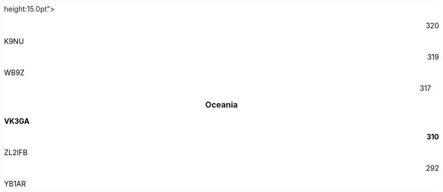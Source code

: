   height:15.0pt">
			<p class="MsoNormal" align="right" style="margin-bottom:0in;margin-bottom:.0001pt;
  text-align:right;line-height:normal"><span style="color: black">320</span></td>
		</tr>
		<tr style="height: 15.0pt">
			<td width="157" nowrap valign="bottom" style="width:117.9pt;padding:0in 5.4pt 0in 5.4pt;
  height:15.0pt">
			<p class="MsoNormal" style="margin-bottom:0in;margin-bottom:.0001pt;line-height:
  normal"><span style="color: black">K9NU</span></td>
			<td width="49" nowrap valign="bottom" style="width:37.1pt;padding:0in 5.4pt 0in 5.4pt;
  height:15.0pt">
			<p class="MsoNormal" align="right" style="margin-bottom:0in;margin-bottom:.0001pt;
  text-align:right;line-height:normal"><span style="color: black">319</span></td>
		</tr>
		<tr style="height: 15.0pt">
			<td width="157" nowrap valign="bottom" style="width:117.9pt;padding:0in 5.4pt 0in 5.4pt;
  height:15.0pt">
			<p class="MsoNormal" style="margin-bottom:0in;margin-bottom:.0001pt;line-height:
  normal"><span style="color: black">WB9Z</span></td>
			<td width="49" nowrap valign="bottom" style="width:37.1pt;padding:0in 5.4pt 0in 5.4pt;
  height:15.0pt">
			<p class="MsoNormal" align="right" style="margin-bottom:0in;margin-bottom:.0001pt;
  text-align:right;line-height:normal"><span style="color: black">317</span></td>
		</tr>
		<tr style="height: 15.0pt">
			<td width="157" nowrap valign="bottom" style="width:117.9pt;padding:0in 5.4pt 0in 5.4pt;
  height:15.0pt">&nbsp;</td>
			<td width="49" nowrap valign="bottom" style="width:37.1pt;padding:0in 5.4pt 0in 5.4pt;
  height:15.0pt">&nbsp;</td>
		</tr>
		<tr style="height: 15.75pt">
			<td width="207" nowrap colspan="2" style="width:155.0pt;padding:0in 5.4pt 0in 5.4pt;
  height:15.75pt">
			<p class="MsoNormal" align="center" style="margin-bottom:0in;margin-bottom:.0001pt;
  text-align:center;line-height:normal"><b><span style="font-size: 12.0pt">
			Oceania</span></b></td>
		</tr>
		<tr style="height: 15.0pt">
			<td width="157" nowrap valign="bottom" style="width:117.9pt;padding:0in 5.4pt 0in 5.4pt;
  height:15.0pt">
			<p class="MsoNormal" style="margin-bottom:0in;margin-bottom:.0001pt;line-height:
  normal"><b><span style="color: black">VK3GA</span></b></td>
			<td width="49" nowrap valign="bottom" style="width:37.1pt;padding:0in 5.4pt 0in 5.4pt;
  height:15.0pt">
			<p class="MsoNormal" align="right" style="margin-bottom:0in;margin-bottom:.0001pt;
  text-align:right;line-height:normal"><b><span style="color: black">310</span></b></td>
		</tr>
		<tr style="height: 15.0pt">
			<td width="157" nowrap valign="bottom" style="width:117.9pt;padding:0in 5.4pt 0in 5.4pt;
  height:15.0pt">
			<p class="MsoNormal" style="margin-bottom:0in;margin-bottom:.0001pt;line-height:
  normal"><span style="color: black">ZL2IFB</span></td>
			<td width="49" nowrap valign="bottom" style="width:37.1pt;padding:0in 5.4pt 0in 5.4pt;
  height:15.0pt">
			<p class="MsoNormal" align="right" style="margin-bottom:0in;margin-bottom:.0001pt;
  text-align:right;line-height:normal"><span style="color: black">292</span></td>
		</tr>
		<tr style="height: 15.0pt">
			<td width="157" nowrap valign="bottom" style="width:117.9pt;padding:0in 5.4pt 0in 5.4pt;
  height:15.0pt">
			<p class="MsoNormal" style="margin-bottom:0in;margin-bottom:.0001pt;line-height:
  normal"><span style="color: black">YB1AR</span></td>
			<td width="49" nowrap valign="bottom" style="width:37.1pt;padding:0in 5.4pt 0in 5.4pt;
  height:15.0pt">